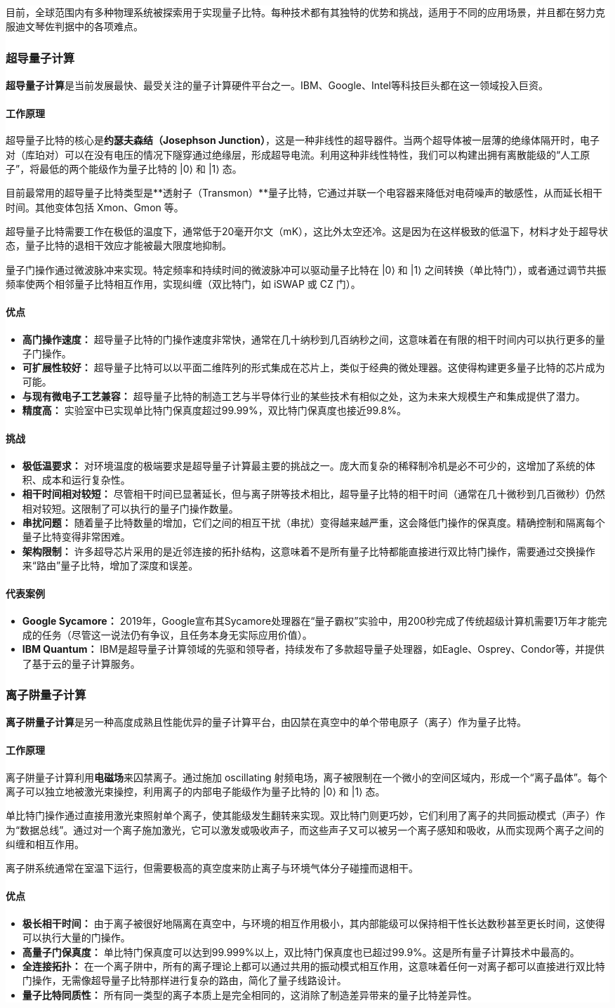 目前，全球范围内有多种物理系统被探索用于实现量子比特。每种技术都有其独特的优势和挑战，适用于不同的应用场景，并且都在努力克服迪文琴佐判据中的各项难点。

### 超导量子计算

**超导量子计算**是当前发展最快、最受关注的量子计算硬件平台之一。IBM、Google、Intel等科技巨头都在这一领域投入巨资。

#### 工作原理

超导量子比特的核心是**约瑟夫森结（Josephson Junction）**，这是一种非线性的超导器件。当两个超导体被一层薄的绝缘体隔开时，电子对（库珀对）可以在没有电压的情况下隧穿通过绝缘层，形成超导电流。利用这种非线性特性，我们可以构建出拥有离散能级的“人工原子”，将最低的两个能级作为量子比特的 $|0\rangle$ 和 $|1\rangle$ 态。

目前最常用的超导量子比特类型是**透射子（Transmon）**量子比特，它通过并联一个电容器来降低对电荷噪声的敏感性，从而延长相干时间。其他变体包括 Xmon、Gmon 等。

超导量子比特需要工作在极低的温度下，通常低于20毫开尔文（mK），这比外太空还冷。这是因为在这样极致的低温下，材料才处于超导状态，量子比特的退相干效应才能被最大限度地抑制。

量子门操作通过微波脉冲来实现。特定频率和持续时间的微波脉冲可以驱动量子比特在 $|0\rangle$ 和 $|1\rangle$ 之间转换（单比特门），或者通过调节共振频率使两个相邻量子比特相互作用，实现纠缠（双比特门，如 iSWAP 或 CZ 门）。

#### 优点

*   **高门操作速度：** 超导量子比特的门操作速度非常快，通常在几十纳秒到几百纳秒之间，这意味着在有限的相干时间内可以执行更多的量子门操作。
*   **可扩展性较好：** 超导量子比特可以以平面二维阵列的形式集成在芯片上，类似于经典的微处理器。这使得构建更多量子比特的芯片成为可能。
*   **与现有微电子工艺兼容：** 超导量子比特的制造工艺与半导体行业的某些技术有相似之处，这为未来大规模生产和集成提供了潜力。
*   **精度高：** 实验室中已实现单比特门保真度超过99.99%，双比特门保真度也接近99.8%。

#### 挑战

*   **极低温要求：** 对环境温度的极端要求是超导量子计算最主要的挑战之一。庞大而复杂的稀释制冷机是必不可少的，这增加了系统的体积、成本和运行复杂性。
*   **相干时间相对较短：** 尽管相干时间已显著延长，但与离子阱等技术相比，超导量子比特的相干时间（通常在几十微秒到几百微秒）仍然相对较短。这限制了可以执行的量子门操作数量。
*   **串扰问题：** 随着量子比特数量的增加，它们之间的相互干扰（串扰）变得越来越严重，这会降低门操作的保真度。精确控制和隔离每个量子比特变得非常困难。
*   **架构限制：** 许多超导芯片采用的是近邻连接的拓扑结构，这意味着不是所有量子比特都能直接进行双比特门操作，需要通过交换操作来“路由”量子比特，增加了深度和误差。

#### 代表案例

*   **Google Sycamore：** 2019年，Google宣布其Sycamore处理器在“量子霸权”实验中，用200秒完成了传统超级计算机需要1万年才能完成的任务（尽管这一说法仍有争议，且任务本身无实际应用价值）。
*   **IBM Quantum：** IBM是超导量子计算领域的先驱和领导者，持续发布了多款超导量子处理器，如Eagle、Osprey、Condor等，并提供了基于云的量子计算服务。

### 离子阱量子计算

**离子阱量子计算**是另一种高度成熟且性能优异的量子计算平台，由囚禁在真空中的单个带电原子（离子）作为量子比特。

#### 工作原理

离子阱量子计算利用**电磁场**来囚禁离子。通过施加 oscillating 射频电场，离子被限制在一个微小的空间区域内，形成一个“离子晶体”。每个离子可以独立地被激光束操控，利用离子的内部电子能级作为量子比特的 $|0\rangle$ 和 $|1\rangle$ 态。

单比特门操作通过直接用激光束照射单个离子，使其能级发生翻转来实现。双比特门则更巧妙，它们利用了离子的共同振动模式（声子）作为“数据总线”。通过对一个离子施加激光，它可以激发或吸收声子，而这些声子又可以被另一个离子感知和吸收，从而实现两个离子之间的纠缠和相互作用。

离子阱系统通常在室温下运行，但需要极高的真空度来防止离子与环境气体分子碰撞而退相干。

#### 优点

*   **极长相干时间：** 由于离子被很好地隔离在真空中，与环境的相互作用极小，其内部能级可以保持相干性长达数秒甚至更长时间，这使得可以执行大量的门操作。
*   **高量子门保真度：** 单比特门保真度可以达到99.999%以上，双比特门保真度也已超过99.9%。这是所有量子计算技术中最高的。
*   **全连接拓扑：** 在一个离子阱中，所有的离子理论上都可以通过共用的振动模式相互作用，这意味着任何一对离子都可以直接进行双比特门操作，无需像超导量子比特那样进行复杂的路由，简化了量子线路设计。
*   **量子比特同质性：** 所有同一类型的离子本质上是完全相同的，这消除了制造差异带来的量子比特差异性。
